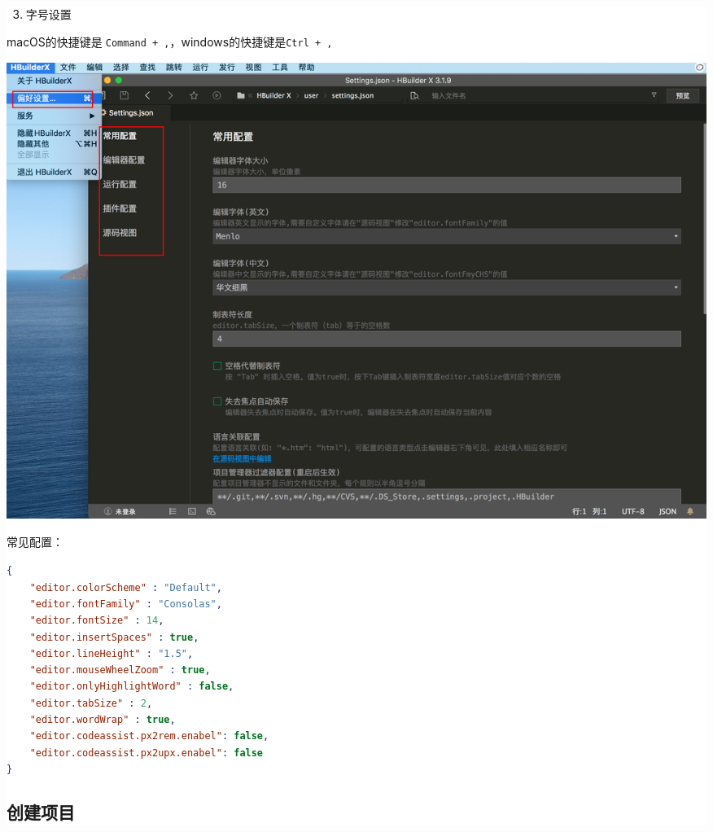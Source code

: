 3. 字号设置

macOS的快捷键是 `Command + ,`，windows的快捷键是`Ctrl + ,`

![image-20210419164115182](./assets/image-20210419164115182.png)

常见配置：

```json
{
    "editor.colorScheme" : "Default",
    "editor.fontFamily" : "Consolas",
    "editor.fontSize" : 14,
    "editor.insertSpaces" : true,
    "editor.lineHeight" : "1.5",
    "editor.mouseWheelZoom" : true,
    "editor.onlyHighlightWord" : false,
    "editor.tabSize" : 2,
    "editor.wordWrap" : true,
    "editor.codeassist.px2rem.enabel": false,
    "editor.codeassist.px2upx.enabel": false
}
```

## 创建项目
